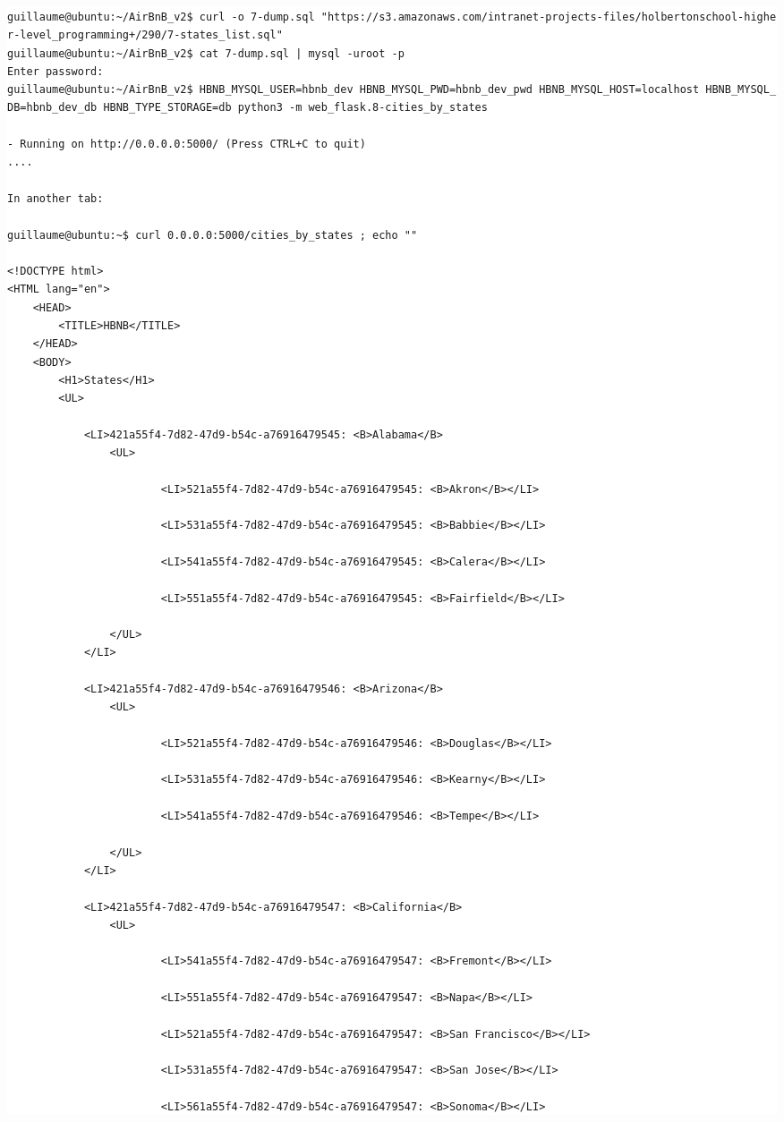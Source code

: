     guillaume@ubuntu:~/AirBnB_v2$ curl -o 7-dump.sql "https://s3.amazonaws.com/intranet-projects-files/holbertonschool-higher-level_programming+/290/7-states_list.sql"
    guillaume@ubuntu:~/AirBnB_v2$ cat 7-dump.sql | mysql -uroot -p
    Enter password:
    guillaume@ubuntu:~/AirBnB_v2$ HBNB_MYSQL_USER=hbnb_dev HBNB_MYSQL_PWD=hbnb_dev_pwd HBNB_MYSQL_HOST=localhost HBNB_MYSQL_DB=hbnb_dev_db HBNB_TYPE_STORAGE=db python3 -m web_flask.8-cities_by_states

    - Running on http://0.0.0.0:5000/ (Press CTRL+C to quit)
    ....

    In another tab:

    guillaume@ubuntu:~$ curl 0.0.0.0:5000/cities_by_states ; echo ""

    <!DOCTYPE html>
    <HTML lang="en">
        <HEAD>
            <TITLE>HBNB</TITLE>
        </HEAD>
        <BODY>
            <H1>States</H1>
            <UL>

                <LI>421a55f4-7d82-47d9-b54c-a76916479545: <B>Alabama</B>
                    <UL>

                            <LI>521a55f4-7d82-47d9-b54c-a76916479545: <B>Akron</B></LI>

                            <LI>531a55f4-7d82-47d9-b54c-a76916479545: <B>Babbie</B></LI>

                            <LI>541a55f4-7d82-47d9-b54c-a76916479545: <B>Calera</B></LI>

                            <LI>551a55f4-7d82-47d9-b54c-a76916479545: <B>Fairfield</B></LI>

                    </UL>
                </LI>

                <LI>421a55f4-7d82-47d9-b54c-a76916479546: <B>Arizona</B>
                    <UL>

                            <LI>521a55f4-7d82-47d9-b54c-a76916479546: <B>Douglas</B></LI>

                            <LI>531a55f4-7d82-47d9-b54c-a76916479546: <B>Kearny</B></LI>

                            <LI>541a55f4-7d82-47d9-b54c-a76916479546: <B>Tempe</B></LI>

                    </UL>
                </LI>

                <LI>421a55f4-7d82-47d9-b54c-a76916479547: <B>California</B>
                    <UL>

                            <LI>541a55f4-7d82-47d9-b54c-a76916479547: <B>Fremont</B></LI>

                            <LI>551a55f4-7d82-47d9-b54c-a76916479547: <B>Napa</B></LI>

                            <LI>521a55f4-7d82-47d9-b54c-a76916479547: <B>San Francisco</B></LI>

                            <LI>531a55f4-7d82-47d9-b54c-a76916479547: <B>San Jose</B></LI>

                            <LI>561a55f4-7d82-47d9-b54c-a76916479547: <B>Sonoma</B></LI>
